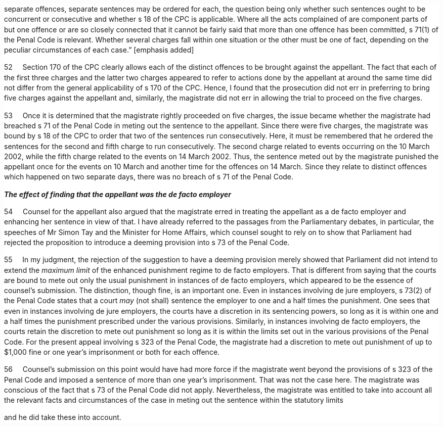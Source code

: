 
 separate offences, separate sentences may be ordered for each, the question being only whether such sentences ought to be concurrent or consecutive and whether s 18 of the CPC is applicable. Where all the acts complained of are component parts of but one offence or are so closely connected that it cannot be fairly said that more than one offence has been committed, s 71(1) of the Penal Code is relevant. Whether several charges fall within one situation or the other must be one of fact, depending on the peculiar circumstances of each case.” [emphasis added] 

52     Section 170 of the CPC clearly allows each of the distinct offences to be brought against the appellant. The fact that each of the first three charges and the latter two charges appeared to refer to actions done by the appellant at around the same time did not differ from the general applicability of s 170 of the CPC. Hence, I found that the prosecution did not err in preferring to bring five charges against the appellant and, similarly, the magistrate did not err in allowing the trial to proceed on the five charges. 

53     Once it is determined that the magistrate rightly proceeded on five charges, the issue became whether the magistrate had breached s 71 of the Penal Code in meting out the sentence to the appellant. Since there were five charges, the magistrate was bound by s 18 of the CPC to order that two of the sentences run consecutively. Here, it must be remembered that he ordered the sentences for the second and fifth charge to run consecutively. The second charge related to events occurring on the 10 March 2002, while the fifth charge related to the events on 14 March 2002. Thus, the sentence meted out by the magistrate punished the appellant once for the events on 10 March and another time for the offences on 14 March. Since they relate to distinct offences which happened on two separate days, there was no breach of s 71 of the Penal Code. 

**_The effect of finding that the appellant was the de facto employer_** 

54     Counsel for the appellant also argued that the magistrate erred in treating the appellant as a de facto employer and enhancing her sentence in view of that. I have already referred to the passages from the Parliamentary debates, in particular, the speeches of Mr Simon Tay and the Minister for Home Affairs, which counsel sought to rely on to show that Parliament had rejected the proposition to introduce a deeming provision into s 73 of the Penal Code. 

55     In my judgment, the rejection of the suggestion to have a deeming provision merely showed that Parliament did not intend to extend the _maximum limit_ of the enhanced punishment regime to de facto employers. That is different from saying that the courts are bound to mete out only the usual punishment in instances of de facto employers, which appeared to be the essence of counsel’s submission. The distinction, though fine, is an important one. Even in instances involving de jure employers, s 73(2) of the Penal Code states that a court _may_ (not shall) sentence the employer to one and a half times the punishment. One sees that even in instances involving de jure employers, the courts have a discretion in its sentencing powers, so long as it is within one and a half times the punishment prescribed under the various provisions. Similarly, in instances involving de facto employers, the courts retain the discretion to mete out punishment so long as it is within the limits set out in the various provisions of the Penal Code. For the present appeal involving s 323 of the Penal Code, the magistrate had a discretion to mete out punishment of up to $1,000 fine or one year’s imprisonment or both for each offence. 

56     Counsel’s submission on this point would have had more force if the magistrate went beyond the provisions of s 323 of the Penal Code and imposed a sentence of more than one year’s imprisonment. That was not the case here. The magistrate was conscious of the fact that s 73 of the Penal Code did not apply. Nevertheless, the magistrate was entitled to take into account all the relevant facts and circumstances of the case in meting out the sentence within the statutory limits 


and he did take these into account. 
